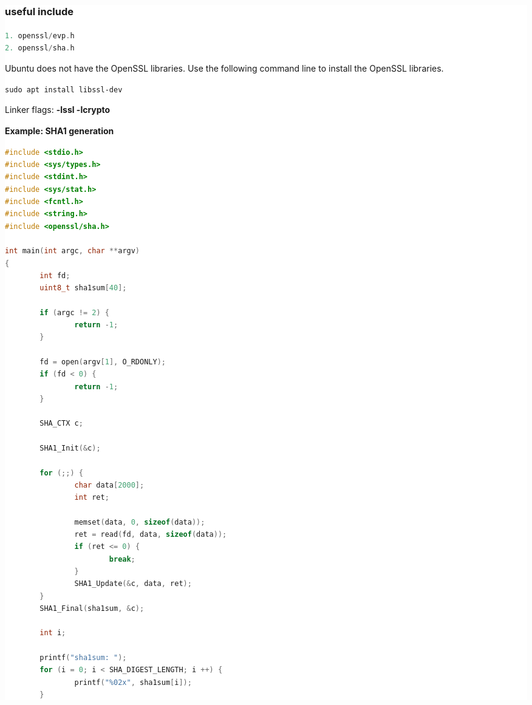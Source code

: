 
### useful include

```c
1. openssl/evp.h
2. openssl/sha.h

```



Ubuntu does not have the OpenSSL libraries. Use the following command line to install the OpenSSL libraries.

```shell
sudo apt install libssl-dev
```

Linker flags: **-lssl -lcrypto**

**Example: SHA1 generation**

```c
#include <stdio.h>
#include <sys/types.h>
#include <stdint.h>
#include <sys/stat.h>
#include <fcntl.h>
#include <string.h>
#include <openssl/sha.h>

int main(int argc, char **argv)
{
        int fd;
        uint8_t sha1sum[40];

        if (argc != 2) {
                return -1;
        }

        fd = open(argv[1], O_RDONLY);
        if (fd < 0) {
                return -1;
        }

        SHA_CTX c;

        SHA1_Init(&c);

        for (;;) {
                char data[2000];
                int ret;

                memset(data, 0, sizeof(data));
                ret = read(fd, data, sizeof(data));
                if (ret <= 0) {
                        break;
                }
                SHA1_Update(&c, data, ret);
        }
        SHA1_Final(sha1sum, &c);

        int i;

        printf("sha1sum: ");
        for (i = 0; i < SHA_DIGEST_LENGTH; i ++) {
                printf("%02x", sha1sum[i]);
        }
```